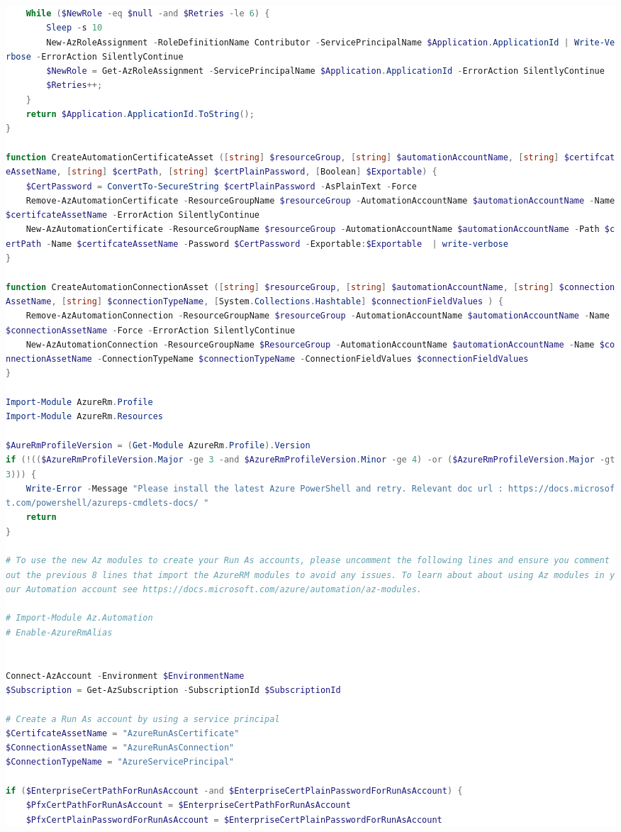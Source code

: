 ```powershell
    While ($NewRole -eq $null -and $Retries -le 6) {
        Sleep -s 10
        New-AzRoleAssignment -RoleDefinitionName Contributor -ServicePrincipalName $Application.ApplicationId | Write-Verbose -ErrorAction SilentlyContinue
        $NewRole = Get-AzRoleAssignment -ServicePrincipalName $Application.ApplicationId -ErrorAction SilentlyContinue
        $Retries++;
    }
    return $Application.ApplicationId.ToString();
}

function CreateAutomationCertificateAsset ([string] $resourceGroup, [string] $automationAccountName, [string] $certifcateAssetName, [string] $certPath, [string] $certPlainPassword, [Boolean] $Exportable) {
    $CertPassword = ConvertTo-SecureString $certPlainPassword -AsPlainText -Force
    Remove-AzAutomationCertificate -ResourceGroupName $resourceGroup -AutomationAccountName $automationAccountName -Name $certifcateAssetName -ErrorAction SilentlyContinue
    New-AzAutomationCertificate -ResourceGroupName $resourceGroup -AutomationAccountName $automationAccountName -Path $certPath -Name $certifcateAssetName -Password $CertPassword -Exportable:$Exportable  | write-verbose
}

function CreateAutomationConnectionAsset ([string] $resourceGroup, [string] $automationAccountName, [string] $connectionAssetName, [string] $connectionTypeName, [System.Collections.Hashtable] $connectionFieldValues ) {
    Remove-AzAutomationConnection -ResourceGroupName $resourceGroup -AutomationAccountName $automationAccountName -Name $connectionAssetName -Force -ErrorAction SilentlyContinue
    New-AzAutomationConnection -ResourceGroupName $ResourceGroup -AutomationAccountName $automationAccountName -Name $connectionAssetName -ConnectionTypeName $connectionTypeName -ConnectionFieldValues $connectionFieldValues
}

Import-Module AzureRm.Profile
Import-Module AzureRm.Resources

$AureRmProfileVersion = (Get-Module AzureRm.Profile).Version
if (!(($AzureRmProfileVersion.Major -ge 3 -and $AzureRmProfileVersion.Minor -ge 4) -or ($AzureRmProfileVersion.Major -gt 3))) {
    Write-Error -Message "Please install the latest Azure PowerShell and retry. Relevant doc url : https://docs.microsoft.com/powershell/azureps-cmdlets-docs/ "
    return
}

# To use the new Az modules to create your Run As accounts, please uncomment the following lines and ensure you comment out the previous 8 lines that import the AzureRM modules to avoid any issues. To learn about about using Az modules in your Automation account see https://docs.microsoft.com/azure/automation/az-modules.

# Import-Module Az.Automation
# Enable-AzureRmAlias


Connect-AzAccount -Environment $EnvironmentName
$Subscription = Get-AzSubscription -SubscriptionId $SubscriptionId

# Create a Run As account by using a service principal
$CertifcateAssetName = "AzureRunAsCertificate"
$ConnectionAssetName = "AzureRunAsConnection"
$ConnectionTypeName = "AzureServicePrincipal"

if ($EnterpriseCertPathForRunAsAccount -and $EnterpriseCertPlainPasswordForRunAsAccount) {
    $PfxCertPathForRunAsAccount = $EnterpriseCertPathForRunAsAccount
    $PfxCertPlainPasswordForRunAsAccount = $EnterpriseCertPlainPasswordForRunAsAccount
```